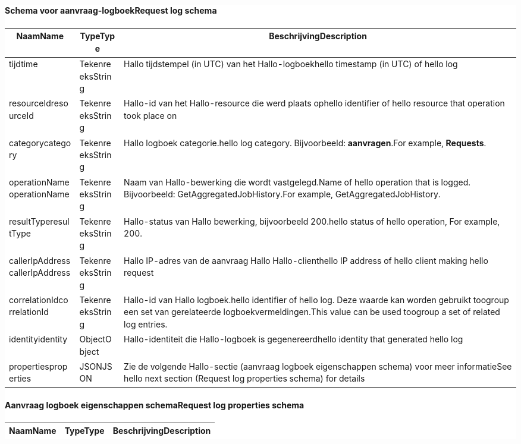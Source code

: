 #### <a name="request-log-schema"></a><span data-ttu-id="0b029-159">Schema voor aanvraag-logboek</span><span class="sxs-lookup"><span data-stu-id="0b029-159">Request log schema</span></span>

| <span data-ttu-id="0b029-160">Naam</span><span class="sxs-lookup"><span data-stu-id="0b029-160">Name</span></span> | <span data-ttu-id="0b029-161">Type</span><span class="sxs-lookup"><span data-stu-id="0b029-161">Type</span></span> | <span data-ttu-id="0b029-162">Beschrijving</span><span class="sxs-lookup"><span data-stu-id="0b029-162">Description</span></span> |
| --- | --- | --- |
| <span data-ttu-id="0b029-163">tijd</span><span class="sxs-lookup"><span data-stu-id="0b029-163">time</span></span> |<span data-ttu-id="0b029-164">Tekenreeks</span><span class="sxs-lookup"><span data-stu-id="0b029-164">String</span></span> |<span data-ttu-id="0b029-165">Hallo tijdstempel (in UTC) van het Hallo-logboek</span><span class="sxs-lookup"><span data-stu-id="0b029-165">hello timestamp (in UTC) of hello log</span></span> |
| <span data-ttu-id="0b029-166">resourceId</span><span class="sxs-lookup"><span data-stu-id="0b029-166">resourceId</span></span> |<span data-ttu-id="0b029-167">Tekenreeks</span><span class="sxs-lookup"><span data-stu-id="0b029-167">String</span></span> |<span data-ttu-id="0b029-168">Hallo-id van het Hallo-resource die werd plaats op</span><span class="sxs-lookup"><span data-stu-id="0b029-168">hello identifier of hello resource that operation took place on</span></span> |
| <span data-ttu-id="0b029-169">category</span><span class="sxs-lookup"><span data-stu-id="0b029-169">category</span></span> |<span data-ttu-id="0b029-170">Tekenreeks</span><span class="sxs-lookup"><span data-stu-id="0b029-170">String</span></span> |<span data-ttu-id="0b029-171">Hallo logboek categorie.</span><span class="sxs-lookup"><span data-stu-id="0b029-171">hello log category.</span></span> <span data-ttu-id="0b029-172">Bijvoorbeeld: **aanvragen**.</span><span class="sxs-lookup"><span data-stu-id="0b029-172">For example, **Requests**.</span></span> |
| <span data-ttu-id="0b029-173">operationName</span><span class="sxs-lookup"><span data-stu-id="0b029-173">operationName</span></span> |<span data-ttu-id="0b029-174">Tekenreeks</span><span class="sxs-lookup"><span data-stu-id="0b029-174">String</span></span> |<span data-ttu-id="0b029-175">Naam van Hallo-bewerking die wordt vastgelegd.</span><span class="sxs-lookup"><span data-stu-id="0b029-175">Name of hello operation that is logged.</span></span> <span data-ttu-id="0b029-176">Bijvoorbeeld: GetAggregatedJobHistory.</span><span class="sxs-lookup"><span data-stu-id="0b029-176">For example, GetAggregatedJobHistory.</span></span> |
| <span data-ttu-id="0b029-177">resultType</span><span class="sxs-lookup"><span data-stu-id="0b029-177">resultType</span></span> |<span data-ttu-id="0b029-178">Tekenreeks</span><span class="sxs-lookup"><span data-stu-id="0b029-178">String</span></span> |<span data-ttu-id="0b029-179">Hallo-status van Hallo bewerking, bijvoorbeeld 200.</span><span class="sxs-lookup"><span data-stu-id="0b029-179">hello status of hello operation, For example, 200.</span></span> |
| <span data-ttu-id="0b029-180">callerIpAddress</span><span class="sxs-lookup"><span data-stu-id="0b029-180">callerIpAddress</span></span> |<span data-ttu-id="0b029-181">Tekenreeks</span><span class="sxs-lookup"><span data-stu-id="0b029-181">String</span></span> |<span data-ttu-id="0b029-182">Hallo IP-adres van de aanvraag Hallo Hallo-client</span><span class="sxs-lookup"><span data-stu-id="0b029-182">hello IP address of hello client making hello request</span></span> |
| <span data-ttu-id="0b029-183">correlationId</span><span class="sxs-lookup"><span data-stu-id="0b029-183">correlationId</span></span> |<span data-ttu-id="0b029-184">Tekenreeks</span><span class="sxs-lookup"><span data-stu-id="0b029-184">String</span></span> |<span data-ttu-id="0b029-185">Hallo-id van Hallo logboek.</span><span class="sxs-lookup"><span data-stu-id="0b029-185">hello identifier of hello log.</span></span> <span data-ttu-id="0b029-186">Deze waarde kan worden gebruikt toogroup een set van gerelateerde logboekvermeldingen.</span><span class="sxs-lookup"><span data-stu-id="0b029-186">This value can be used toogroup a set of related log entries.</span></span> |
| <span data-ttu-id="0b029-187">identity</span><span class="sxs-lookup"><span data-stu-id="0b029-187">identity</span></span> |<span data-ttu-id="0b029-188">Object</span><span class="sxs-lookup"><span data-stu-id="0b029-188">Object</span></span> |<span data-ttu-id="0b029-189">Hallo-identiteit die Hallo-logboek is gegenereerd</span><span class="sxs-lookup"><span data-stu-id="0b029-189">hello identity that generated hello log</span></span> |
| <span data-ttu-id="0b029-190">properties</span><span class="sxs-lookup"><span data-stu-id="0b029-190">properties</span></span> |<span data-ttu-id="0b029-191">JSON</span><span class="sxs-lookup"><span data-stu-id="0b029-191">JSON</span></span> |<span data-ttu-id="0b029-192">Zie de volgende Hallo-sectie (aanvraag logboek eigenschappen schema) voor meer informatie</span><span class="sxs-lookup"><span data-stu-id="0b029-192">See hello next section (Request log properties schema) for details</span></span> |

#### <a name="request-log-properties-schema"></a><span data-ttu-id="0b029-193">Aanvraag logboek eigenschappen schema</span><span class="sxs-lookup"><span data-stu-id="0b029-193">Request log properties schema</span></span>

| <span data-ttu-id="0b029-194">Naam</span><span class="sxs-lookup"><span data-stu-id="0b029-194">Name</span></span> | <span data-ttu-id="0b029-195">Type</span><span class="sxs-lookup"><span data-stu-id="0b029-195">Type</span></span> | <span data-ttu-id="0b029-196">Beschrijving</span><span class="sxs-lookup"><span data-stu-id="0b029-196">Description</span></span> |
| --- | --- | --- |